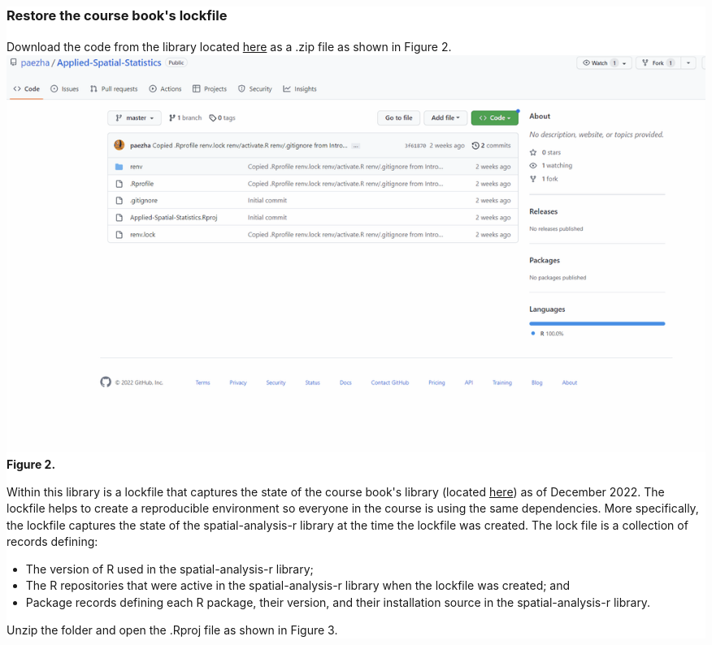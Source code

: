### Restore the course book's lockfile

Download the code from the library located [here](https://github.com/paezha/Applied-Spatial-Statistics) as a .zip file as shown in Figure 2. 
<img src="man/figures/01renv-dl-zip.gif" width="100%" /> **Figure 2.**

Within this library is a lockfile that captures the state of the course book's library (located [here](https://github.com/paezha/spatial-analysis-r)) as of December 2022. The lockfile helps to create a reproducible environment so everyone in the course is using the same dependencies. More specifically, the lockfile captures the state of the spatial-analysis-r library at the time the lockfile was created. The lock file is a collection of records defining:
- The version of R used in the spatial-analysis-r library;
- The R repositories that were active in the spatial-analysis-r library when the lockfile was created; and
- Package records defining each R package, their version, and their installation source in the spatial-analysis-r library.

Unzip the folder and open the .Rproj file as shown in Figure 3.